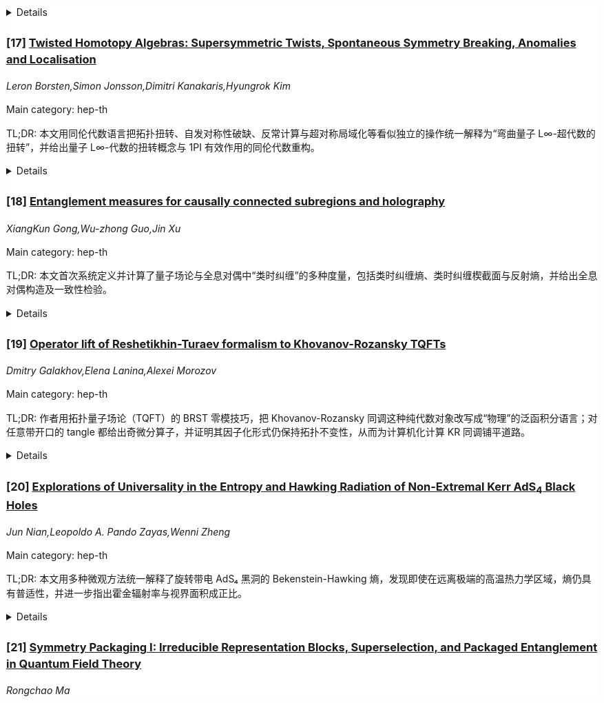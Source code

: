 
<details><summary>Details</summary></details>


### [17] [Twisted Homotopy Algebras: Supersymmetric Twists, Spontaneous Symmetry Breaking, Anomalies and Localisation](https://arxiv.org/abs/2508.05134)
*Leron Borsten,Simon Jonsson,Dimitri Kanakaris,Hyungrok Kim*

Main category: hep-th

TL;DR: 本文用同伦代数语言把拓扑扭转、自发对称性破缺、反常计算与超对称局域化等看似独立的操作统一解释为“弯曲量子 L∞-超代数的扭转”，并给出量子 L∞-代数的扭转概念与 1PI 有效作用的同伦代数重构。


<details><summary>Details</summary></details>


### [18] [Entanglement measures for causally connected subregions and holography](https://arxiv.org/abs/2508.05158)
*XiangKun Gong,Wu-zhong Guo,Jin Xu*

Main category: hep-th

TL;DR: 本文首次系统定义并计算了量子场论与全息对偶中“类时纠缠”的多种度量，包括类时纠缠熵、类时纠缠楔截面与反射熵，并给出全息对偶构造及一致性检验。


<details><summary>Details</summary></details>


### [19] [Operator lift of Reshetikhin-Turaev formalism to Khovanov-Rozansky TQFTs](https://arxiv.org/abs/2508.05191)
*Dmitry Galakhov,Elena Lanina,Alexei Morozov*

Main category: hep-th

TL;DR: 作者用拓扑量子场论（TQFT）的 BRST 零模技巧，把 Khovanov-Rozansky 同调这种纯代数对象改写成“物理”的泛函积分语言；对任意带开口的 tangle 都给出奇微分算子，并证明其因子化形式仍保持拓扑不变性，从而为计算机化计算 KR 同调铺平道路。


<details><summary>Details</summary></details>


### [20] [Explorations of Universality in the Entropy and Hawking Radiation of Non-Extremal Kerr AdS$_4$ Black Holes](https://arxiv.org/abs/2508.05322)
*Jun Nian,Leopoldo A. Pando Zayas,Wenni Zheng*

Main category: hep-th

TL;DR: 本文用多种微观方法统一解释了旋转带电 AdS₄ 黑洞的 Bekenstein-Hawking 熵，发现即使在远离极端的高温热力学区域，熵仍具有普适性，并进一步指出霍金辐射率与视界面积成正比。


<details><summary>Details</summary></details>


### [21] [Symmetry Packaging I: Irreducible Representation Blocks, Superselection, and Packaged Entanglement in Quantum Field Theory](https://arxiv.org/abs/2508.05356)
*Rongchao Ma*
